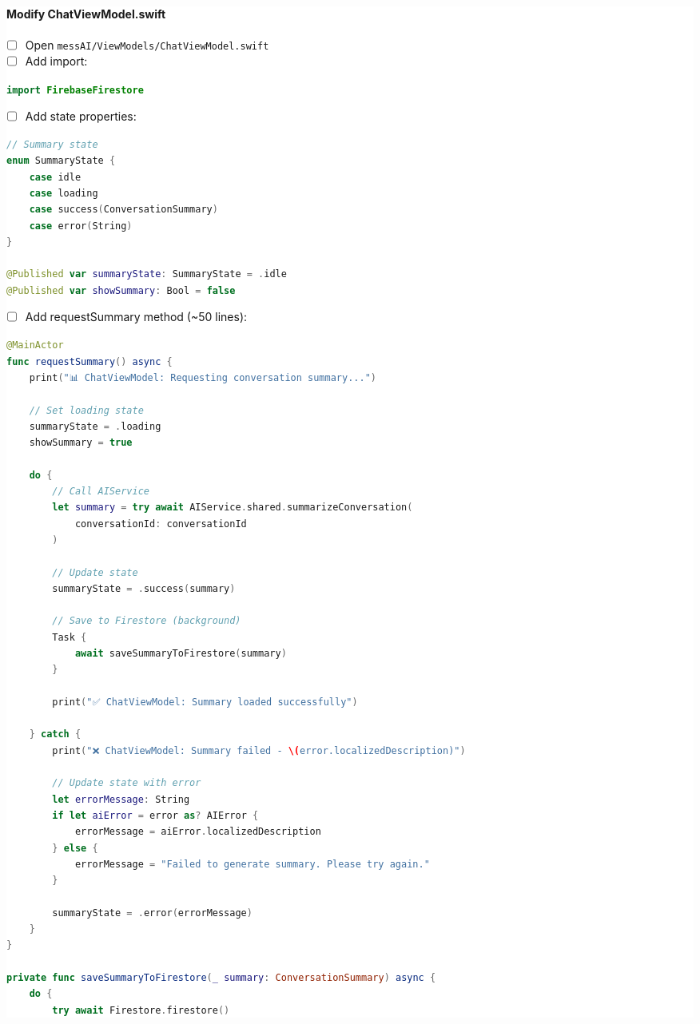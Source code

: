 #### Modify ChatViewModel.swift
- [ ] Open `messAI/ViewModels/ChatViewModel.swift`
- [ ] Add import:
```swift
import FirebaseFirestore
```

- [ ] Add state properties:
```swift
// Summary state
enum SummaryState {
    case idle
    case loading
    case success(ConversationSummary)
    case error(String)
}

@Published var summaryState: SummaryState = .idle
@Published var showSummary: Bool = false
```

- [ ] Add requestSummary method (~50 lines):
```swift
@MainActor
func requestSummary() async {
    print("📊 ChatViewModel: Requesting conversation summary...")
    
    // Set loading state
    summaryState = .loading
    showSummary = true
    
    do {
        // Call AIService
        let summary = try await AIService.shared.summarizeConversation(
            conversationId: conversationId
        )
        
        // Update state
        summaryState = .success(summary)
        
        // Save to Firestore (background)
        Task {
            await saveSummaryToFirestore(summary)
        }
        
        print("✅ ChatViewModel: Summary loaded successfully")
        
    } catch {
        print("❌ ChatViewModel: Summary failed - \(error.localizedDescription)")
        
        // Update state with error
        let errorMessage: String
        if let aiError = error as? AIError {
            errorMessage = aiError.localizedDescription
        } else {
            errorMessage = "Failed to generate summary. Please try again."
        }
        
        summaryState = .error(errorMessage)
    }
}

private func saveSummaryToFirestore(_ summary: ConversationSummary) async {
    do {
        try await Firestore.firestore()
```